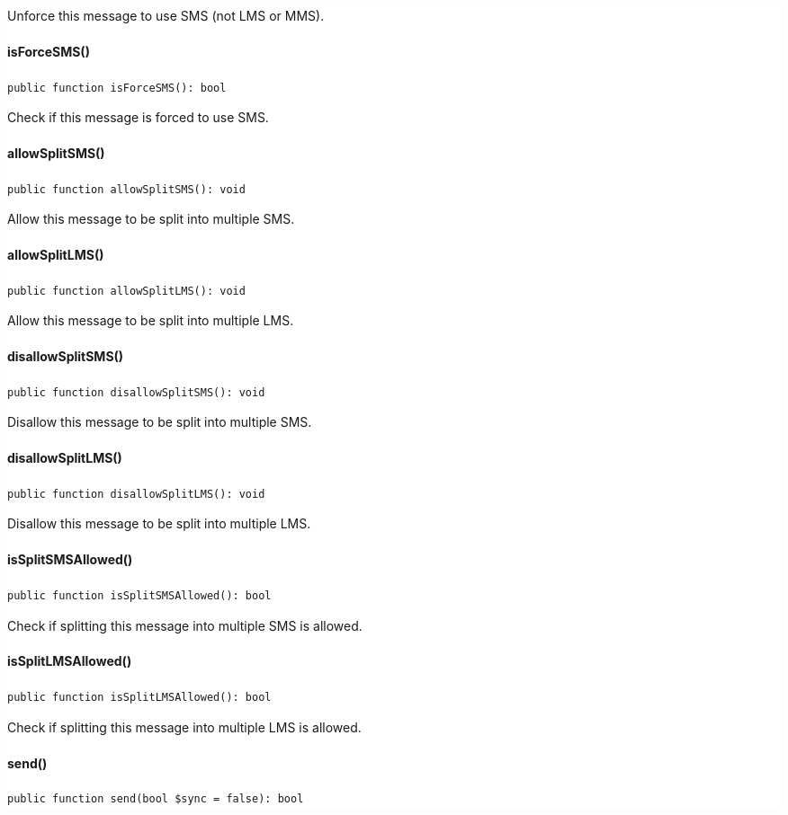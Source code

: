 Unforce this message to use SMS (not LMS or MMS).

#### isForceSMS()

```
public function isForceSMS(): bool
```

Check if this message is forced to use SMS.

#### allowSplitSMS()

```
public function allowSplitSMS(): void
```

Allow this message to be split into multiple SMS.

#### allowSplitLMS()

```
public function allowSplitLMS(): void
```

Allow this message to be split into multiple LMS.

#### disallowSplitSMS()

```
public function disallowSplitSMS(): void
```

Disallow this message to be split into multiple SMS.

#### disallowSplitLMS()

```
public function disallowSplitLMS(): void
```

Disallow this message to be split into multiple LMS.

#### isSplitSMSAllowed()

```
public function isSplitSMSAllowed(): bool
```

Check if splitting this message into multiple SMS is allowed.

#### isSplitLMSAllowed()

```
public function isSplitLMSAllowed(): bool
```

Check if splitting this message into multiple LMS is allowed.

#### send()

```
public function send(bool $sync = false): bool
```
